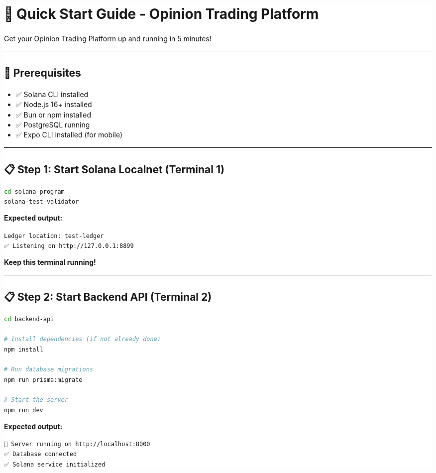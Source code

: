 # 🚀 Quick Start Guide - Opinion Trading Platform

Get your Opinion Trading Platform up and running in 5 minutes!

---

## 🎯 Prerequisites

- ✅ Solana CLI installed
- ✅ Node.js 16+ installed
- ✅ Bun or npm installed
- ✅ PostgreSQL running
- ✅ Expo CLI installed (for mobile)

---

## 📋 Step 1: Start Solana Localnet (Terminal 1)

```bash
cd solana-program
solana-test-validator
```

**Expected output:**
```
Ledger location: test-ledger
✅ Listening on http://127.0.0.1:8899
```

**Keep this terminal running!**

---

## 📋 Step 2: Start Backend API (Terminal 2)

```bash
cd backend-api

# Install dependencies (if not already done)
npm install

# Run database migrations
npm run prisma:migrate

# Start the server
npm run dev
```

**Expected output:**
```
🚀 Server running on http://localhost:8000
✅ Database connected
✅ Solana service initialized
```
